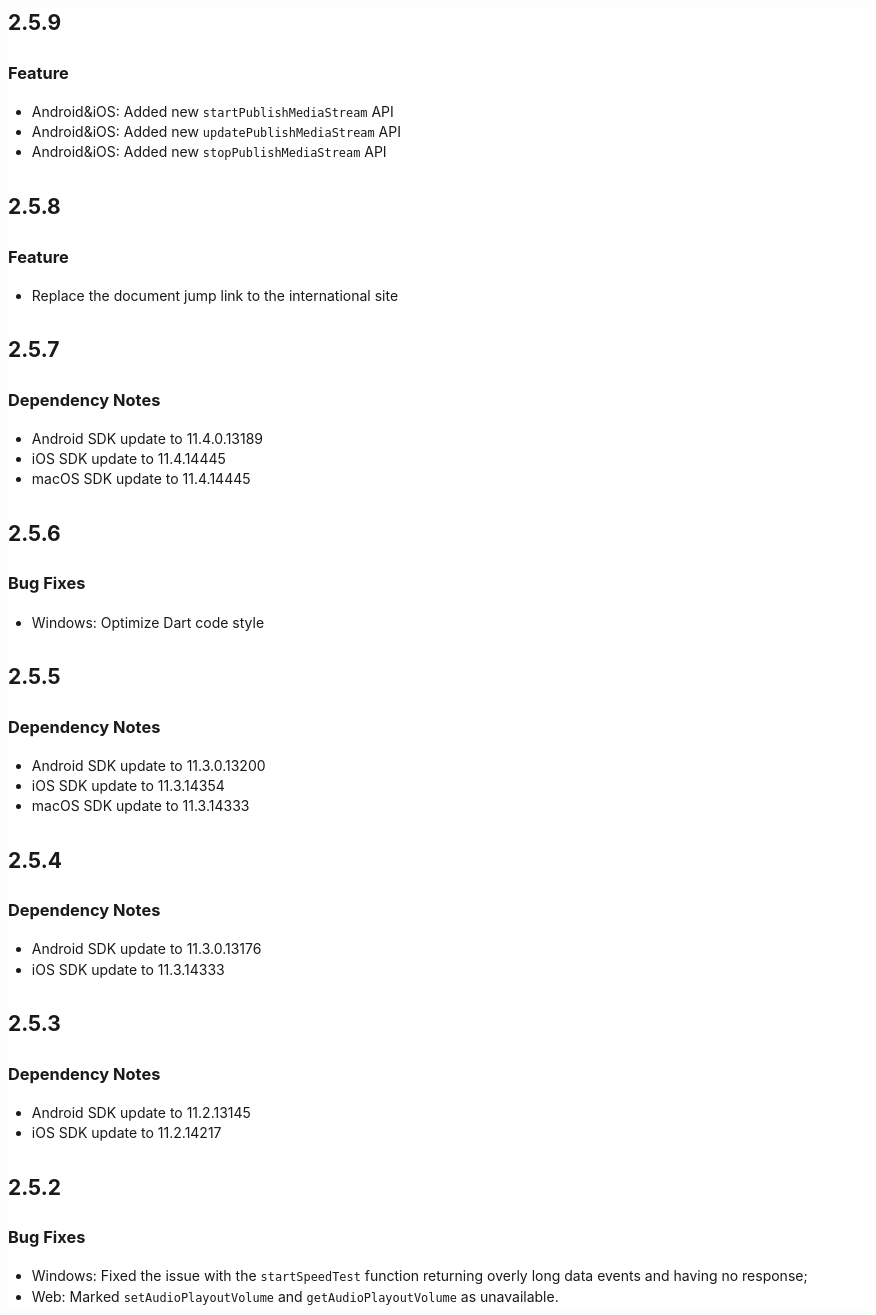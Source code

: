 ## 2.5.9
### Feature
- Android&iOS: Added new `startPublishMediaStream` API 
- Android&iOS: Added new `updatePublishMediaStream` API
- Android&iOS: Added new `stopPublishMediaStream` API

## 2.5.8
### Feature
- Replace the document jump link to the international site

## 2.5.7
### Dependency Notes
- Android SDK update to 11.4.0.13189
- iOS SDK update to 11.4.14445
- macOS SDK update to 11.4.14445

## 2.5.6
### Bug Fixes
- Windows: Optimize Dart code style
## 2.5.5
### Dependency Notes
- Android SDK update to 11.3.0.13200
- iOS SDK update to 11.3.14354
- macOS SDK update to 11.3.14333

## 2.5.4
### Dependency Notes
- Android SDK update to 11.3.0.13176
- iOS SDK update to 11.3.14333

## 2.5.3
### Dependency Notes
- Android SDK update to 11.2.13145
- iOS SDK update to 11.2.14217

## 2.5.2
### Bug Fixes
- Windows: Fixed the issue with the `startSpeedTest` function returning overly long data events and having no response;
- Web: Marked `setAudioPlayoutVolume` and `getAudioPlayoutVolume` as unavailable.
